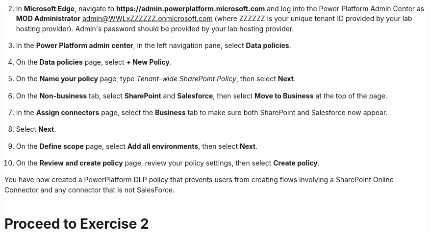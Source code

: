 2. In **Microsoft Edge**, navigate to **https://admin.powerplatform.microsoft.com** and log into the Power Platform Admin Center as **MOD Administrator** admin@WWLxZZZZZZ.onmicrosoft.com (where ZZZZZZ is your unique tenant ID provided by your lab hosting provider).  Admin's password should be provided by your lab hosting provider.

3. In the **Power Platform admin center**, in the left navigation pane, select **Data policies**.

4. On the **Data policies** page, select **+ New Policy**.

5. On the **Name your policy** page, type *Tenant-wide SharePoint Policy*, then select **Next**.

6. On the **Non-business** tab, select **SharePoint** and **Salesforce**, then select **Move to Business** at the top of the page.

7. In the **Assign connectors** page, select the **Business** tab to make sure both SharePoint and Salesforce now appear.

8. Select **Next**.

9. On the **Define scope** page, select **Add all environments**, then select **Next**.

10. On the **Review and create policy** page, review your policy settings, then select **Create policy**.

You have now created a PowerPlatform DLP policy that prevents users from creating flows involving a SharePoint Online Connector and any connector that is not SalesForce.

# Proceed to Exercise 2
